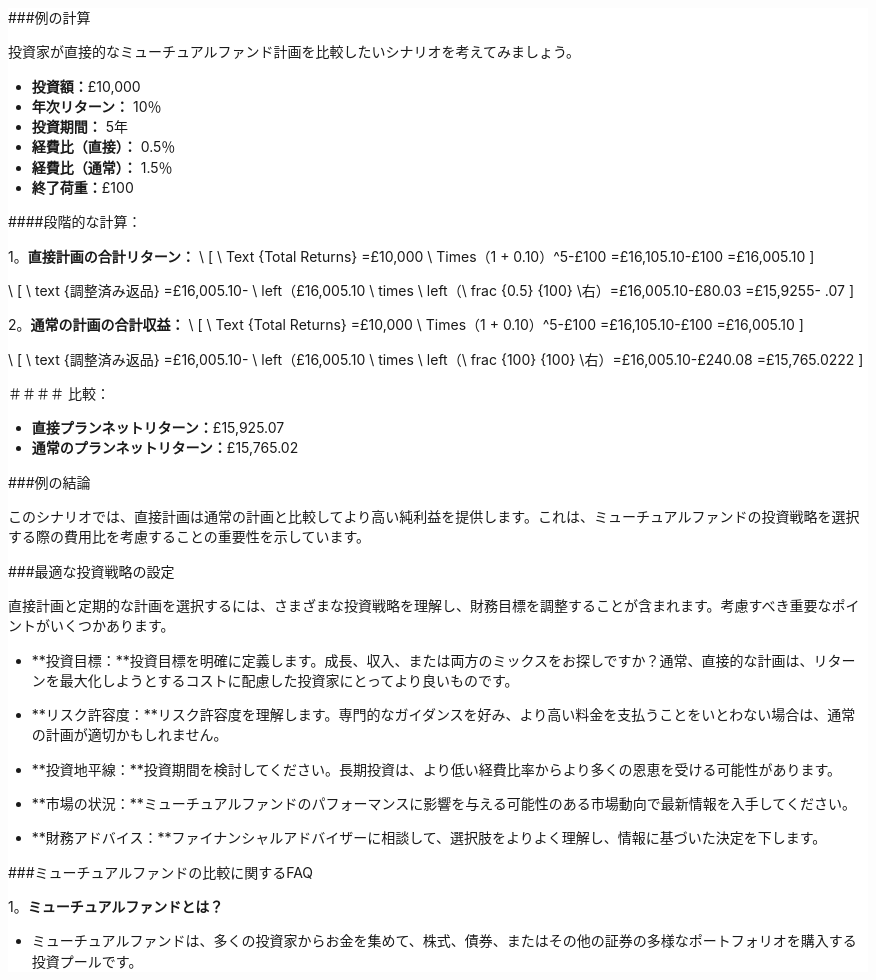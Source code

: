 ###例の計算

投資家が直接的なミューチュアルファンド計画を比較したいシナリオを考えてみましょう。

-  **投資額：**£10,000
-  **年次リターン：** 10％
-  **投資期間：** 5年
-  **経費比（直接）：** 0.5％
-  **経費比（通常）：** 1.5％
-  **終了荷重：**£100

####段階的な計算：

1。**直接計画の合計リターン：**
\ [
\ Text {Total Returns} =£10,000 \ Times（1 + 0.10）^5-£100 =£16,105.10-£100 =£16,005.10
\]

\ [
\ text {調整済み返品} =£16,005.10- \ left（£16,005.10 \ times \ left（\ frac {0.5} {100} \右）=£16,005.10-£80.03 =£15,9255- .07
\]

2。**通常の計画の合計収益：**
\ [
\ Text {Total Returns} =£10,000 \ Times（1 + 0.10）^5-£100 =£16,105.10-£100 =£16,005.10
\]

\ [
\ text {調整済み返品} =£16,005.10- \ left（£16,005.10 \ times \ left（\ frac {100} {100} \右）=£16,005.10-£240.08 =£15,765.0222
\]

＃＃＃＃ 比較：
-  **直接プランネットリターン：**£15,925.07
-  **通常のプランネットリターン：**£15,765.02

###例の結論

このシナリオでは、直接計画は通常の計画と比較してより高い純利益を提供します。これは、ミューチュアルファンドの投資戦略を選択する際の費用比を考慮することの重要性を示しています。

###最適な投資戦略の設定

直接計画と定期的な計画を選択するには、さまざまな投資戦略を理解し、財務目標を調整することが含まれます。考慮すべき重要なポイントがいくつかあります。

-  **投資目標：**投資目標を明確に定義します。成長、収入、または両方のミックスをお探しですか？通常、直接的な計画は、リターンを最大化しようとするコストに配慮した投資家にとってより良いものです。

-  **リスク許容度：**リスク許容度を理解します。専門的なガイダンスを好み、より高い料金を支払うことをいとわない場合は、通常の計画が適切かもしれません。

-  **投資地平線：**投資期間を検討してください。長期投資は、より低い経費比率からより多くの恩恵を受ける可能性があります。

-  **市場の状況：**ミューチュアルファンドのパフォーマンスに影響を与える可能性のある市場動向で最新情報を入手してください。

-  **財務アドバイス：**ファイナンシャルアドバイザーに相談して、選択肢をよりよく理解し、情報に基づいた決定を下します。

###ミューチュアルファンドの比較に関するFAQ

1。**ミューチュアルファンドとは？**
- ミューチュアルファンドは、多くの投資家からお金を集めて、株式、債券、またはその他の証券の多様なポートフォリオを購入する投資プールです。
